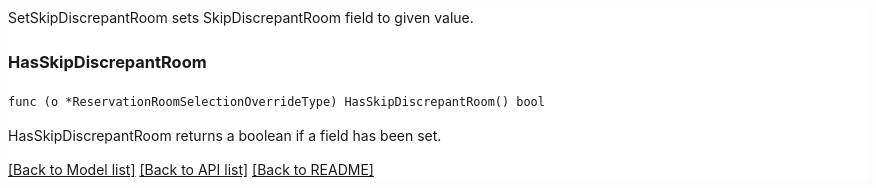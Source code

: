 SetSkipDiscrepantRoom sets SkipDiscrepantRoom field to given value.

### HasSkipDiscrepantRoom

`func (o *ReservationRoomSelectionOverrideType) HasSkipDiscrepantRoom() bool`

HasSkipDiscrepantRoom returns a boolean if a field has been set.


[[Back to Model list]](../README.md#documentation-for-models) [[Back to API list]](../README.md#documentation-for-api-endpoints) [[Back to README]](../README.md)


